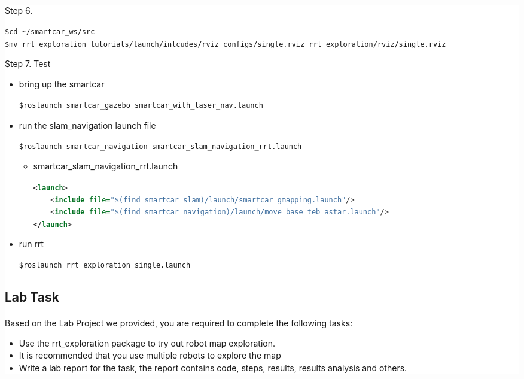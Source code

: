Step 6.

```
$cd ~/smartcar_ws/src
$mv rrt_exploration_tutorials/launch/inlcudes/rviz_configs/single.rviz rrt_exploration/rviz/single.rviz
```

Step 7. Test

- bring up the smartcar

  ```
  $roslaunch smartcar_gazebo smartcar_with_laser_nav.launch
  ```

- run the slam_navigation launch file

  ```
  $roslaunch smartcar_navigation smartcar_slam_navigation_rrt.launch
  ```

  - smartcar_slam_navigation_rrt.launch

    ```xml
    <launch>
        <include file="$(find smartcar_slam)/launch/smartcar_gmapping.launch"/>
        <include file="$(find smartcar_navigation)/launch/move_base_teb_astar.launch"/>
    </launch>
    ```

- run rrt

  ```
  $roslaunch rrt_exploration single.launch
  ```

## Lab Task

Based on the Lab Project we provided, you are required to complete the following tasks:

- Use the rrt_exploration package to try out robot map exploration.
- It is recommended that you use multiple robots to explore the map
- Write a lab report for the task, the report contains code, steps, results, results analysis and others.
